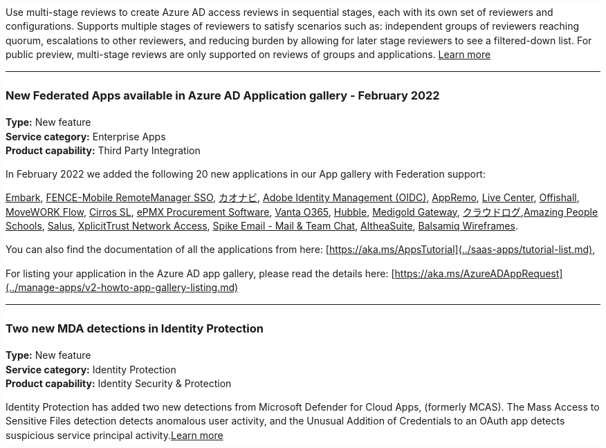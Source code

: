 
Use multi-stage reviews to create Azure AD access reviews in sequential stages, each with its own set of reviewers and configurations. Supports multiple stages of reviewers to satisfy scenarios such as: independent groups of reviewers reaching quorum, escalations to other reviewers, and reducing burden by allowing for later stage reviewers to see a filtered-down list. For public preview, multi-stage reviews are only supported on reviews of groups and applications. [Learn more](../governance/create-access-review.md)
 

---
 

### New Federated Apps available in Azure AD Application gallery - February 2022

**Type:** New feature  
**Service category:** Enterprise Apps  
**Product capability:** Third Party Integration  
 

In February 2022 we added the following 20 new applications in our App gallery with Federation support:

[Embark](../saas-apps/embark-tutorial.md),  [FENCE-Mobile RemoteManager SSO](../saas-apps/fence-mobile-remotemanager-sso-tutorial.md), [カオナビ](../saas-apps/kao-navi-tutorial.md), [Adobe Identity Management (OIDC)](../saas-apps/adobe-identity-management-tutorial.md), [AppRemo](../saas-apps/appremo-tutorial.md), [Live Center](https://livecenter.norkon.net/Login), [Offishall](https://app.offishall.io/), [MoveWORK Flow](https://www.movework-flow.fm/login), [Cirros SL](https://www.cirros.net/), [ePMX Procurement Software](https://azure.epmxweb.com/admin/index.php?), [Vanta O365](https://app.vanta.com/connections), [Hubble](../saas-apps/hubble-tutorial.md), [Medigold Gateway](https://gateway.medigoldcore.com), [クラウドログ](../saas-apps/crowd-log-tutorial.md),[Amazing People Schools](../saas-apps/amazing-people-schools-tutorial.md), [Salus](https://salus.com/login), [XplicitTrust Network Access](https://console.xplicittrust.com/#/dashboard), [Spike Email - Mail & Team Chat](https://spikenow.com/web/), [AltheaSuite](https://planmanager.altheasuite.com/), [Balsamiq Wireframes](../saas-apps/balsamiq-wireframes-tutorial.md).

You can also find the documentation of all the applications from here: [https://aka.ms/AppsTutorial](../saas-apps/tutorial-list.md),

For listing your application in the Azure AD app gallery, please read the details here: [https://aka.ms/AzureADAppRequest](../manage-apps/v2-howto-app-gallery-listing.md)

 

---
 

### Two new MDA detections in Identity Protection

**Type:** New feature  
**Service category:** Identity Protection  
**Product capability:** Identity Security & Protection  
 

Identity Protection has added two new detections from Microsoft Defender for Cloud Apps, (formerly MCAS). The Mass Access to Sensitive Files detection detects anomalous user activity, and the Unusual Addition of Credentials to an OAuth app detects suspicious service principal activity.[Learn more](../identity-protection/concept-identity-protection-risks.md)
 